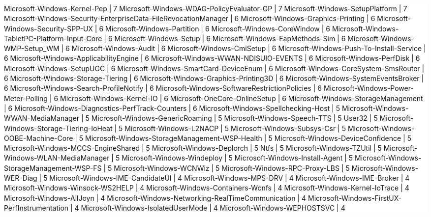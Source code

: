 Microsoft-Windows-Kernel-Pep                                                |  7
Microsoft-Windows-WDAG-PolicyEvaluator-GP                                   |  7
Microsoft-Windows-SetupPlatform                                             |  7
Microsoft-Windows-Security-EnterpriseData-FileRevocationManager             |  6
Microsoft-Windows-Graphics-Printing                                         |  6
Microsoft-Windows-Security-SPP-UX                                           |  6
Microsoft-Windows-Partition                                                 |  6
Microsoft-Windows-CoreWindow                                                |  6
Microsoft-Windows-TabletPC-Platform-Input-Core                              |  6
Microsoft-Windows-Setup                                                     |  6
Microsoft-Windows-EapMethods-Sim                                            |  6
Microsoft-Windows-WMP-Setup_WM                                              |  6
Microsoft-Windows-Audit                                                     |  6
Microsoft-Windows-CmiSetup                                                  |  6
Microsoft-Windows-Push-To-Install-Service                                   |  6
Microsoft-Windows-ApplicabilityEngine                                       |  6
Microsoft-Windows-WWAN-NDISUIO-EVENTS                                       |  6
Microsoft-Windows-PerfDisk                                                  |  6
Microsoft-Windows-SetupUGC                                                  |  6
Microsoft-Windows-SmartCard-DeviceEnum                                      |  6
Microsoft-Windows-CoreSystem-SmsRouter                                      |  6
Microsoft-Windows-Storage-Tiering                                           |  6
Microsoft-Windows-Graphics-Printing3D                                       |  6
Microsoft-Windows-SystemEventsBroker                                        |  6
Microsoft-Windows-Search-ProfileNotify                                      |  6
Microsoft-Windows-SoftwareRestrictionPolicies                               |  6
Microsoft-Windows-Power-Meter-Polling                                       |  6
Microsoft-Windows-Kernel-IO                                                 |  6
Microsoft-OneCore-OnlineSetup                                               |  6
Microsoft-Windows-StorageManagement                                         |  6
Microsoft-Windows-Diagnostics-PerfTrack-Counters                            |  6
Microsoft-Windows-Spellchecking-Host                                        |  5
Microsoft-Windows-WWAN-MediaManager                                         |  5
Microsoft-Windows-GenericRoaming                                            |  5
Microsoft-Windows-Speech-TTS                                                |  5
User32                                                                      |  5
Microsoft-Windows-Storage-Tiering-IoHeat                                    |  5
Microsoft-Windows-L2NACP                                                    |  5
Microsoft-Windows-Subsys-Csr                                                |  5
Microsoft-Windows-OOBE-Machine-Core                                         |  5
Microsoft-Windows-StorageManagement-WSP-Health                              |  5
Microsoft-Windows-DeviceConfidence                                          |  5
Microsoft-Windows-MCCS-EngineShared                                         |  5
Microsoft-Windows-Deplorch                                                  |  5
Ntfs                                                                        |  5
Microsoft-Windows-TZUtil                                                    |  5
Microsoft-Windows-WLAN-MediaManager                                         |  5
Microsoft-Windows-Windeploy                                                 |  5
Microsoft-Windows-Install-Agent                                             |  5
Microsoft-Windows-StorageManagement-WSP-FS                                  |  5
Microsoft-Windows-WCNWiz                                                    |  5
Microsoft-Windows-RPC-Proxy-LBS                                             |  5
Microsoft-Windows-WER-Diag                                                  |  5
Microsoft-Windows-IME-CandidateUI                                           |  4
Microsoft-Windows-MPS-DRV                                                   |  4
Microsoft-Windows-IME-Broker                                                |  4
Microsoft-Windows-Winsock-WS2HELP                                           |  4
Microsoft-Windows-Containers-Wcnfs                                          |  4
Microsoft-Windows-Kernel-IoTrace                                            |  4
Microsoft-Windows-AllJoyn                                                   |  4
Microsoft-Windows-Networking-RealTimeCommunication                          |  4
Microsoft-Windows-FirstUX-PerfInstrumentation                               |  4
Microsoft-Windows-IsolatedUserMode                                          |  4
Microsoft-Windows-WEPHOSTSVC                                                |  4
